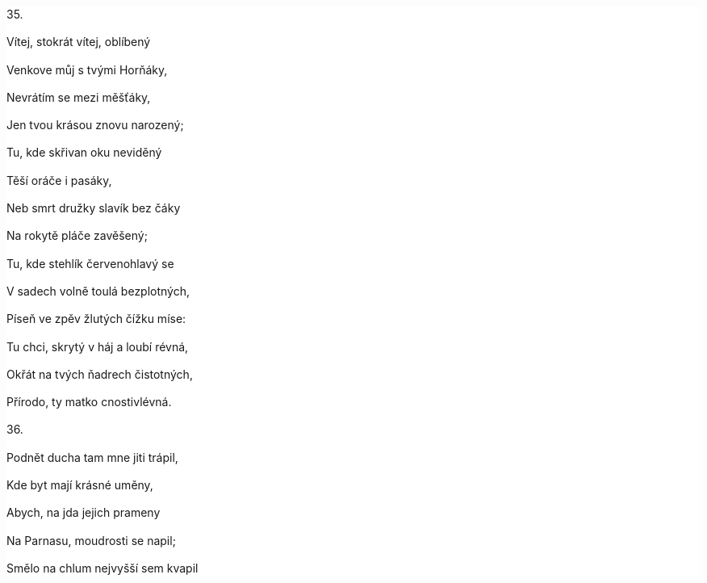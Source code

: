 </section>

<section>

35. 

Vítej, stokrát vítej, oblíbený 

Venkove můj s tvými Horňáky, 

Nevrátím se mezi měšťáky, 

Jen tvou krásou znovu narozený;

</section>

<section>

Tu, kde skřivan oku neviděný 

Těší oráče i pasáky, 

Neb smrt družky slavík bez čáky 

Na rokytě pláče zavěšený;

</section>

<section>

Tu, kde stehlík červenohlavý se 

V sadech volně toulá bezplotných, 

Píseň ve zpěv žlutých čížku míse:

</section>

<section>

Tu chci, skrytý v háj a loubí révná, 

Okřát na tvých ňadrech čistotných, 

Přírodo, ty matko cnostivlévná.

</section>

<section>

36. 

Podnět ducha tam mne jiti trápil, 

Kde byt mají krásné uměny, 

Abych, na jda jejich prameny 

Na Parnasu, moudrosti se napil;

</section>

<section>

Smělo na chlum nejvyšší sem kvapil 
